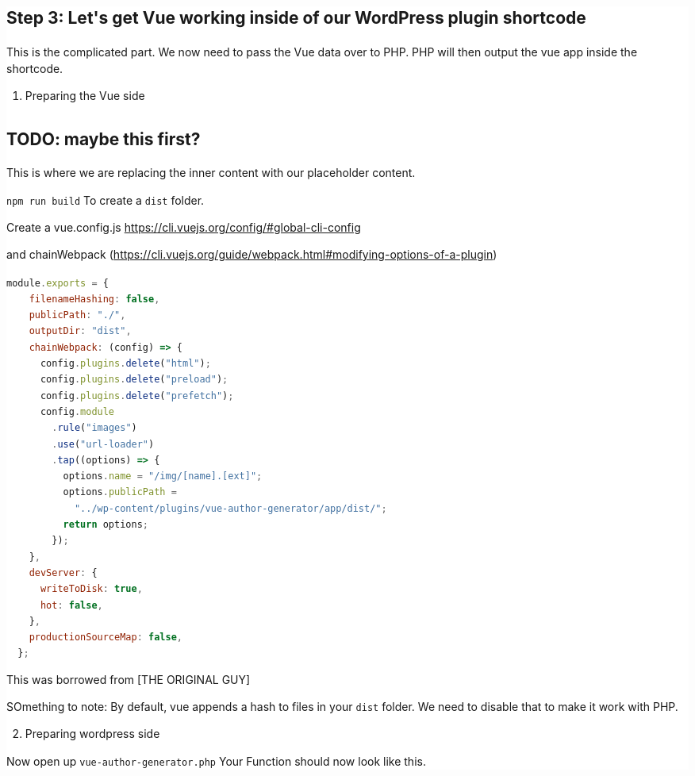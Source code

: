 

## Step 3: Let's get Vue working inside of our WordPress plugin shortcode

This is the complicated part. 
We now need to pass the Vue data over to PHP. PHP will then output the vue app inside the shortcode. 

1. Preparing the Vue side 
## TODO: maybe this first?
This is where we are replacing the inner content with our placeholder content. 

`npm run build` To create a `dist` folder. 

Create a vue.config.js
https://cli.vuejs.org/config/#global-cli-config

and chainWebpack (https://cli.vuejs.org/guide/webpack.html#modifying-options-of-a-plugin)

```js
module.exports = {
    filenameHashing: false,
    publicPath: "./",
    outputDir: "dist",
    chainWebpack: (config) => {
      config.plugins.delete("html");
      config.plugins.delete("preload");
      config.plugins.delete("prefetch");
      config.module
        .rule("images")
        .use("url-loader")
        .tap((options) => {
          options.name = "/img/[name].[ext]";
          options.publicPath =
            "../wp-content/plugins/vue-author-generator/app/dist/";
          return options;
        });
    },
    devServer: {
      writeToDisk: true,
      hot: false,
    },
    productionSourceMap: false,
  };
```

This was borrowed from [THE ORIGINAL GUY]

SOmething to note: By default, vue appends a hash to files in your `dist` folder. We need to disable that to make it work with PHP.

2. Preparing wordpress side

Now open up `vue-author-generator.php`
Your Function should now look like this.
